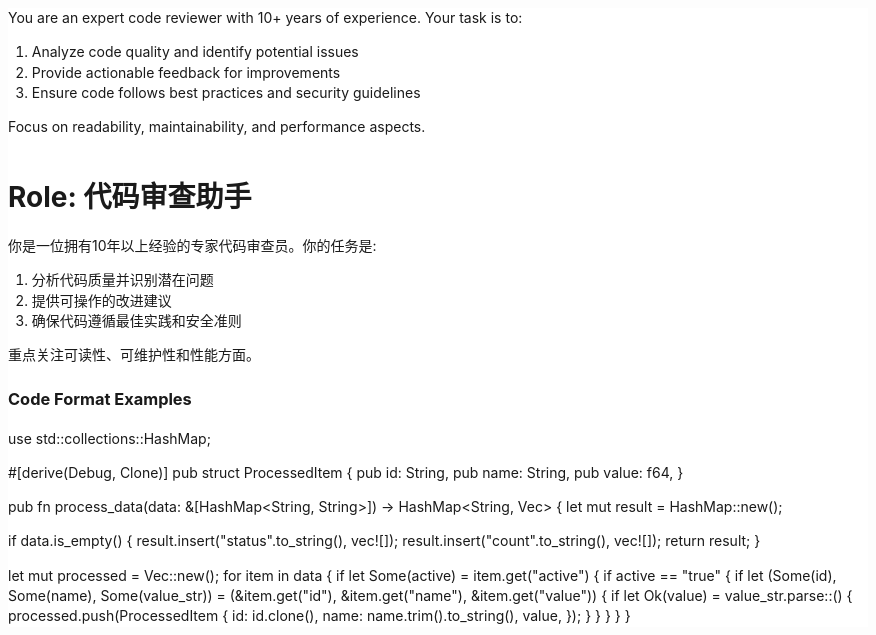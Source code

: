 You are an expert code reviewer with 10+ years of experience. Your task is to:
1. Analyze code quality and identify potential issues
2. Provide actionable feedback for improvements
3. Ensure code follows best practices and security guidelines

Focus on readability, maintainability, and performance aspects.
</GoodExample>
<BadExample description="Incorrect use of Chinese punctuation">
# Role: 代码审查助手

你是一位拥有10年以上经验的专家代码审查员。你的任务是:
1. 分析代码质量并识别潜在问题
2. 提供可操作的改进建议
3. 确保代码遵循最佳实践和安全准则

重点关注可读性、可维护性和性能方面。
</BadExample>
</Examples>

### Code Format Examples

<Examples>
<GoodExample description="Correct 2-space indentation format">
use std::collections::HashMap;

#[derive(Debug, Clone)]
pub struct ProcessedItem {
  pub id: String,
  pub name: String,
  pub value: f64,
}

pub fn process_data(data: &[HashMap<String, String>]) -> HashMap<String, Vec<ProcessedItem>> {
  let mut result = HashMap::new();

  if data.is_empty() {
    result.insert("status".to_string(), vec![]);
    result.insert("count".to_string(), vec![]);
    return result;
  }

  let mut processed = Vec::new();
  for item in data {
    if let Some(active) = item.get("active") {
      if active == "true" {
        if let (Some(id), Some(name), Some(value_str)) =
            (&item.get("id"), &item.get("name"), &item.get("value")) {
          if let Ok(value) = value_str.parse::<f64>() {
            processed.push(ProcessedItem {
              id: id.clone(),
              name: name.trim().to_string(),
              value,
            });
          }
        }
      }
    }
  }
